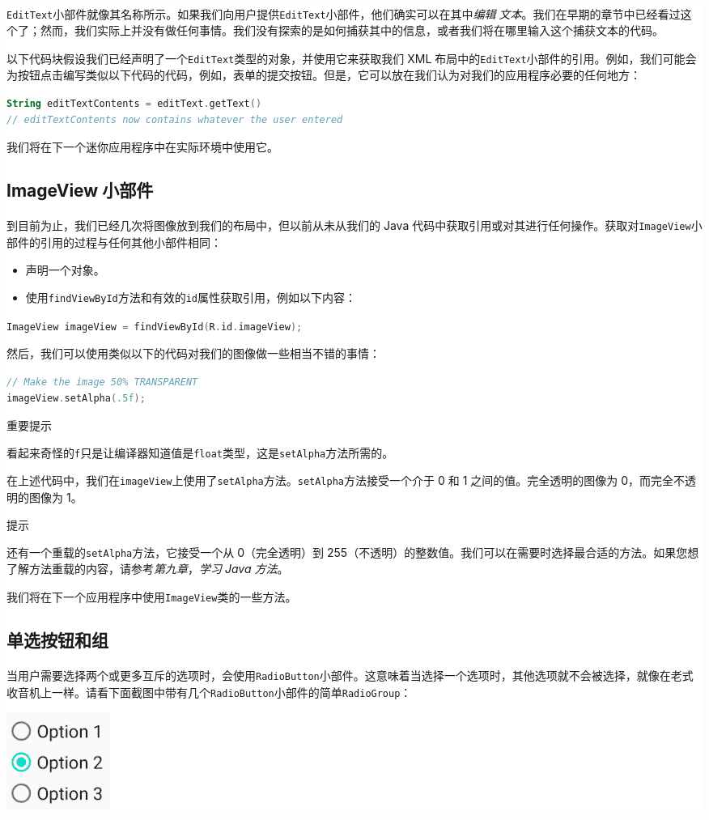 `EditText`小部件就像其名称所示。如果我们向用户提供`EditText`小部件，他们确实可以在其中*编辑* *文本*。我们在早期的章节中已经看过这个了；然而，我们实际上并没有做任何事情。我们没有探索的是如何捕获其中的信息，或者我们将在哪里输入这个捕获文本的代码。

以下代码块假设我们已经声明了一个`EditText`类型的对象，并使用它来获取我们 XML 布局中的`EditText`小部件的引用。例如，我们可能会为按钮点击编写类似以下代码的代码，例如，表单的提交按钮。但是，它可以放在我们认为对我们的应用程序必要的任何地方：

```kt
String editTextContents = editText.getText()
// editTextContents now contains whatever the user entered
```

我们将在下一个迷你应用程序中在实际环境中使用它。

## ImageView 小部件

到目前为止，我们已经几次将图像放到我们的布局中，但以前从未从我们的 Java 代码中获取引用或对其进行任何操作。获取对`ImageView`小部件的引用的过程与任何其他小部件相同：

+   声明一个对象。

+   使用`findViewById`方法和有效的`id`属性获取引用，例如以下内容：

```kt
ImageView imageView = findViewById(R.id.imageView);
```

然后，我们可以使用类似以下的代码对我们的图像做一些相当不错的事情：

```kt
// Make the image 50% TRANSPARENT
imageView.setAlpha(.5f);
```

重要提示

看起来奇怪的`f`只是让编译器知道值是`float`类型，这是`setAlpha`方法所需的。

在上述代码中，我们在`imageView`上使用了`setAlpha`方法。`setAlpha`方法接受一个介于 0 和 1 之间的值。完全透明的图像为 0，而完全不透明的图像为 1。

提示

还有一个重载的`setAlpha`方法，它接受一个从 0（完全透明）到 255（不透明）的整数值。我们可以在需要时选择最合适的方法。如果您想了解方法重载的内容，请参考*第九章*，*学习 Java 方法*。

我们将在下一个应用程序中使用`ImageView`类的一些方法。

## 单选按钮和组

当用户需要选择两个或更多互斥的选项时，会使用`RadioButton`小部件。这意味着当选择一个选项时，其他选项就不会被选择，就像在老式收音机上一样。请看下面截图中带有几个`RadioButton`小部件的简单`RadioGroup`：

![图 13.1 – RadioButton 小部件](img/Figure_13.01_B16773.jpg)
